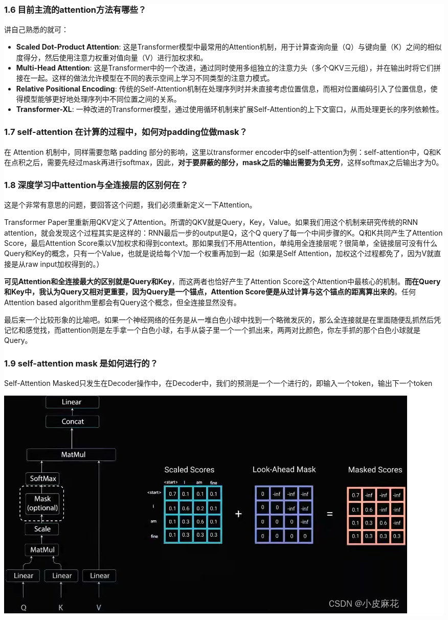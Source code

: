 ### **1.6 目前主流的attention方法有哪些？**

讲自己熟悉的就可：

- **Scaled Dot-Product Attention**: 这是Transformer模型中最常用的Attention机制，用于计算查询向量（Q）与键向量（K）之间的相似度得分，然后使用注意力权重对值向量（V）进行加权求和。
- **Multi-Head Attention**: 这是Transformer中的一个改进，通过同时使用多组独立的注意力头（多个QKV三元组），并在输出时将它们拼接在一起。这样的做法允许模型在不同的表示空间上学习不同类型的注意力模式。
- **Relative Positional Encoding**: 传统的Self-Attention机制在处理序列时并未直接考虑位置信息，而相对位置编码引入了位置信息，使得模型能够更好地处理序列中不同位置之间的关系。
- **Transformer-XL**: 一种改进的Transformer模型，通过使用循环机制来扩展Self-Attention的上下文窗口，从而处理更长的序列依赖性。

### **1.7 self-attention 在计算的过程中，如何对padding位做mask？**

在 Attention 机制中，同样需要忽略 padding 部分的影响，这里以transformer encoder中的self-attention为例：self-attention中，Q和K在点积之后，需要先经过mask再进行softmax，因此，**对于要屏蔽的部分，mask之后的输出需要为负无穷**，这样softmax之后输出才为0。

### **1.8 深度学习中attention与全连接层的区别何在？**

这是个非常有意思的问题，要回答这个问题，我们必须重新定义一下Attention。

Transformer Paper里重新用QKV定义了Attention。所谓的QKV就是Query，Key，Value。如果我们用这个机制来研究传统的RNN attention，就会发现这个过程其实是这样的：RNN最后一步的output是Q，这个Q query了每一个中间步骤的K。Q和K共同产生了Attention Score，最后Attention Score乘以V加权求和得到context。那如果我们不用Attention，单纯用全连接层呢？很简单，全链接层可没有什么Query和Key的概念，只有一个Value，也就是说给每个V加一个权重再加到一起（如果是Self Attention，加权这个过程都免了，因为V就直接是从raw input加权得到的。）

**可见Attention和全连接最大的区别就是Query和Key**，而这两者也恰好产生了Attention Score这个Attention中最核心的机制。**而在Query和Key中，我认为Query又相对更重要，因为Query是一个锚点，Attention Score便是从过计算与这个锚点的距离算出来的**。任何Attention based algorithm里都会有Query这个概念，但全连接显然没有。

最后来一个比较形象的比喻吧。如果一个神经网络的任务是从一堆白色小球中找到一个略微发灰的，那么全连接就是在里面随便乱抓然后凭记忆和感觉找，而attention则是左手拿一个白色小球，右手从袋子里一个一个抓出来，两两对比颜色，你左手抓的那个白色小球就是Query。

### **1.9 self-attention mask 是如何进行的？**

Self-Attention Masked只发生在Decoder操作中，在Decoder中，我们的预测是一个一个进行的，即输入一个token，输出下一个token

![1757649274269](image/1757649274269.png)